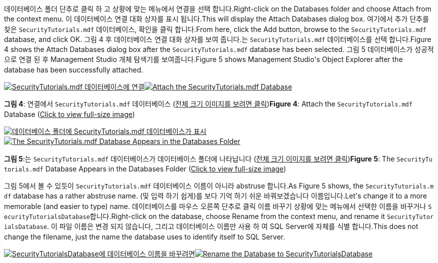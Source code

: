<span data-ttu-id="929f1-195">데이터베이스 폴더 단추로 클릭 하 고 상황에 맞는 메뉴에서 연결을 선택 합니다.</span><span class="sxs-lookup"><span data-stu-id="929f1-195">Right-click on the Databases folder and choose Attach from the context menu.</span></span> <span data-ttu-id="929f1-196">이 데이터베이스 연결 대화 상자를 표시 됩니다.</span><span class="sxs-lookup"><span data-stu-id="929f1-196">This will display the Attach Databases dialog box.</span></span> <span data-ttu-id="929f1-197">여기에서 추가 단추를 찾은 `SecurityTutorials.mdf` 데이터베이스, 확인을 클릭 합니다.</span><span class="sxs-lookup"><span data-stu-id="929f1-197">From here, click the Add button, browse to the `SecurityTutorials.mdf` database, and click OK.</span></span> <span data-ttu-id="929f1-198">그림 4 후 데이터베이스 연결 대화 상자를 보여 줍니다.는 `SecurityTutorials.mdf` 데이터베이스를 선택 합니다.</span><span class="sxs-lookup"><span data-stu-id="929f1-198">Figure 4 shows the Attach Databases dialog box after the `SecurityTutorials.mdf` database has been selected.</span></span> <span data-ttu-id="929f1-199">그림 5 데이터베이스가 성공적으로 연결 된 후 Management Studio 개체 탐색기를 보여줍니다.</span><span class="sxs-lookup"><span data-stu-id="929f1-199">Figure 5 shows Management Studio's Object Explorer after the database has been successfully attached.</span></span>


<span data-ttu-id="929f1-200">[![SecurityTutorials.mdf 데이터베이스에 연결](creating-the-membership-schema-in-sql-server-cs/_static/image11.png)](creating-the-membership-schema-in-sql-server-cs/_static/image10.png)</span><span class="sxs-lookup"><span data-stu-id="929f1-200">[![Attach the SecurityTutorials.mdf Database](creating-the-membership-schema-in-sql-server-cs/_static/image11.png)](creating-the-membership-schema-in-sql-server-cs/_static/image10.png)</span></span>

<span data-ttu-id="929f1-201">**그림 4**: 연결에서 `SecurityTutorials.mdf` 데이터베이스 ([전체 크기 이미지를 보려면 클릭](creating-the-membership-schema-in-sql-server-cs/_static/image12.png))</span><span class="sxs-lookup"><span data-stu-id="929f1-201">**Figure 4**: Attach the `SecurityTutorials.mdf` Database ([Click to view full-size image](creating-the-membership-schema-in-sql-server-cs/_static/image12.png))</span></span>


<span data-ttu-id="929f1-202">[![데이터베이스 폴더에 SecurityTutorials.mdf 데이터베이스가 표시](creating-the-membership-schema-in-sql-server-cs/_static/image14.png)](creating-the-membership-schema-in-sql-server-cs/_static/image13.png)</span><span class="sxs-lookup"><span data-stu-id="929f1-202">[![The SecurityTutorials.mdf Database Appears in the Databases Folder](creating-the-membership-schema-in-sql-server-cs/_static/image14.png)](creating-the-membership-schema-in-sql-server-cs/_static/image13.png)</span></span>

<span data-ttu-id="929f1-203">**그림 5**:는 `SecurityTutorials.mdf` 데이터베이스가 데이터베이스 폴더에 나타납니다 ([전체 크기 이미지를 보려면 클릭](creating-the-membership-schema-in-sql-server-cs/_static/image15.png))</span><span class="sxs-lookup"><span data-stu-id="929f1-203">**Figure 5**: The `SecurityTutorials.mdf` Database Appears in the Databases Folder ([Click to view full-size image](creating-the-membership-schema-in-sql-server-cs/_static/image15.png))</span></span>


<span data-ttu-id="929f1-204">그림 5에서 볼 수 있듯이 `SecurityTutorials.mdf` 데이터베이스 이름이 아니라 abstruse 합니다.</span><span class="sxs-lookup"><span data-stu-id="929f1-204">As Figure 5 shows, the `SecurityTutorials.mdf` database has a rather abstruse name.</span></span> <span data-ttu-id="929f1-205">(및 입력 하기 쉽게)를 보다 기억 하기 쉬운 바꿔보겠습니다 이름입니다.</span><span class="sxs-lookup"><span data-stu-id="929f1-205">Let's change it to a more memorable (and easier to type) name.</span></span> <span data-ttu-id="929f1-206">데이터베이스를 마우스 오른쪽 단추로 클릭 이름 바꾸기 상황에 맞는 메뉴에서 선택한 이름을 바꾸거나 `SecurityTutorialsDatabase`합니다.</span><span class="sxs-lookup"><span data-stu-id="929f1-206">Right-click on the database, choose Rename from the context menu, and rename it `SecurityTutorialsDatabase`.</span></span> <span data-ttu-id="929f1-207">이 파일 이름은 변경 되지 않습니다, 그리고 데이터베이스 이름만 사용 하 여 SQL Server에 자체를 식별 합니다.</span><span class="sxs-lookup"><span data-stu-id="929f1-207">This does not change the filename, just the name the database uses to identify itself to SQL Server.</span></span>


<span data-ttu-id="929f1-208">[![SecurityTutorialsDatabase에 데이터베이스 이름을 바꾸려면](creating-the-membership-schema-in-sql-server-cs/_static/image17.png)](creating-the-membership-schema-in-sql-server-cs/_static/image16.png)</span><span class="sxs-lookup"><span data-stu-id="929f1-208">[![Rename the Database to SecurityTutorialsDatabase](creating-the-membership-schema-in-sql-server-cs/_static/image17.png)](creating-the-membership-schema-in-sql-server-cs/_static/image16.png)</span></span>
